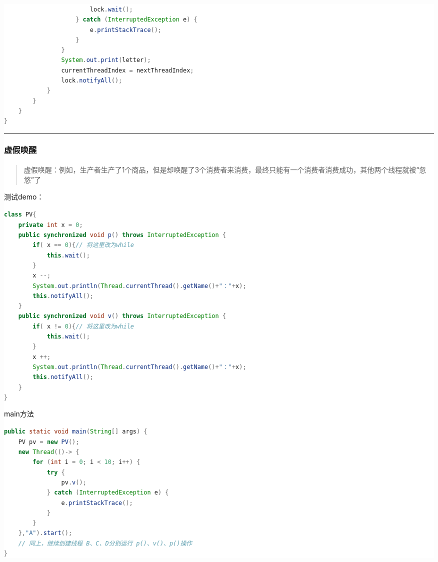 ```java
                        lock.wait();
                    } catch (InterruptedException e) {
                        e.printStackTrace();
                    }
                }
                System.out.print(letter);
                currentThreadIndex = nextThreadIndex;
                lock.notifyAll();
            }
        }
    }
}
```

---

### 虚假唤醒

> 虚假唤醒：例如，生产者生产了1个商品，但是却唤醒了3个消费者来消费，最终只能有一个消费者消费成功，其他两个线程就被“忽悠”了

测试demo：

```java
class PV{
    private int x = 0;
    public synchronized void p() throws InterruptedException {
        if( x == 0){// 将这里改为while
            this.wait();
        }
        x --;
        System.out.println(Thread.currentThread().getName()+"："+x);
        this.notifyAll();
    }
    public synchronized void v() throws InterruptedException {
        if( x != 0){// 将这里改为while
            this.wait();
        }
        x ++;
        System.out.println(Thread.currentThread().getName()+"："+x);
        this.notifyAll();
    }
}
```

main方法

```java
public static void main(String[] args) {
    PV pv = new PV();
    new Thread(()-> {
        for (int i = 0; i < 10; i++) {
            try {
                pv.v();
            } catch (InterruptedException e) {
                e.printStackTrace();
            }
        }
    },"A").start();
    // 同上，继续创建线程 B、C、D分别运行 p()、v()、p()操作
}
```
